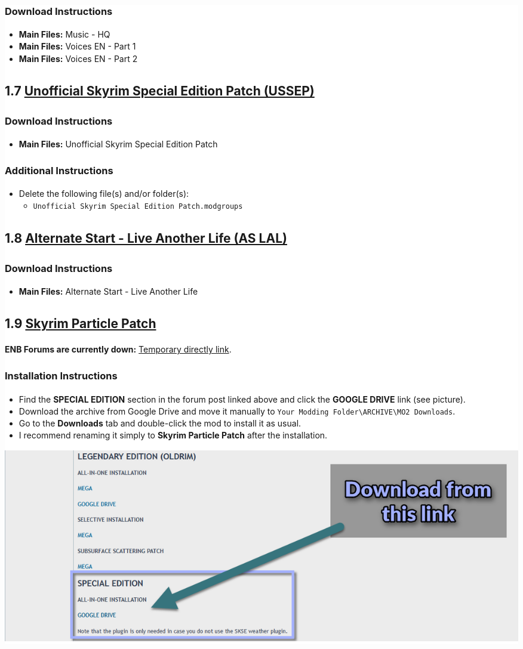 ### Download Instructions

- **Main Files:** Music - HQ
- **Main Files:** Voices EN - Part 1
- **Main Files:** Voices EN - Part 2

## 1.7 [Unofficial Skyrim Special Edition Patch (USSEP)](https://www.nexusmods.com/skyrimspecialedition/mods/266?tab=files)

### Download Instructions

- **Main Files:** Unofficial Skyrim Special Edition Patch

### Additional Instructions

- Delete the following file(s) and/or folder(s):
  * `Unofficial Skyrim Special Edition Patch.modgroups`

## 1.8 [Alternate Start - Live Another Life (AS LAL)](https://www.nexusmods.com/skyrimspecialedition/mods/272?tab=files)

### Download Instructions

- **Main Files:** Alternate Start - Live Another Life

## 1.9 [Skyrim Particle Patch](http://enbseries.enbdev.com/forum/viewtopic.php?t=1499)

**ENB Forums are currently down:** [Temporary directly link](https://drive.google.com/file/d/12tL3_kpm_KXlQvQqEnK3zOAl-sm_H3Fw/view).

### Installation Instructions

- Find the **SPECIAL EDITION** section in the forum post linked above and click the **GOOGLE DRIVE** link (see picture).
- Download the archive from Google Drive and move it manually to `Your Modding Folder\ARCHIVE\MO2 Downloads`.
- Go to the **Downloads** tab and double-click the mod to install it as usual.
- I recommend renaming it simply to **Skyrim Particle Patch** after the installation.

![Skyrim Particle Patch download link](Pictures/mod_installation/skyrim_particle_patch_download.png)
